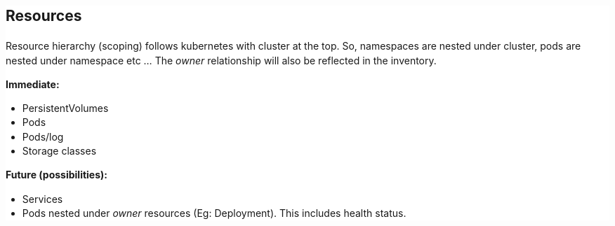 
## Resources

Resource hierarchy (scoping) follows kubernetes with cluster at the top. So, namespaces are nested under cluster, pods are nested under namespace etc … The _owner_ relationship will also be reflected in the inventory.

**Immediate:**

- PersistentVolumes
- Pods
- Pods/log
- Storage classes

**Future (possibilities):**

- Services
- Pods nested under _owner_ resources (Eg: Deployment). This includes health status.
